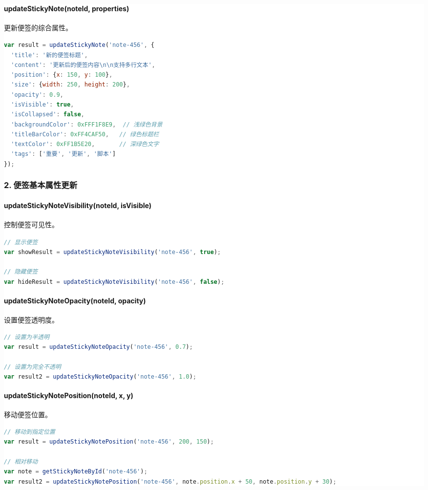 #### updateStickyNote(noteId, properties)
更新便签的综合属性。

```javascript
var result = updateStickyNote('note-456', {
  'title': '新的便签标题',
  'content': '更新后的便签内容\n\n支持多行文本',
  'position': {x: 150, y: 100},
  'size': {width: 250, height: 200},
  'opacity': 0.9,
  'isVisible': true,
  'isCollapsed': false,
  'backgroundColor': 0xFFF1F8E9,  // 浅绿色背景
  'titleBarColor': 0xFF4CAF50,   // 绿色标题栏
  'textColor': 0xFF1B5E20,       // 深绿色文字
  'tags': ['重要', '更新', '脚本']
});
```

### 2. 便签基本属性更新

#### updateStickyNoteVisibility(noteId, isVisible)
控制便签可见性。

```javascript
// 显示便签
var showResult = updateStickyNoteVisibility('note-456', true);

// 隐藏便签
var hideResult = updateStickyNoteVisibility('note-456', false);
```

#### updateStickyNoteOpacity(noteId, opacity)
设置便签透明度。

```javascript
// 设置为半透明
var result = updateStickyNoteOpacity('note-456', 0.7);

// 设置为完全不透明
var result2 = updateStickyNoteOpacity('note-456', 1.0);
```

#### updateStickyNotePosition(noteId, x, y)
移动便签位置。

```javascript
// 移动到指定位置
var result = updateStickyNotePosition('note-456', 200, 150);

// 相对移动
var note = getStickyNoteById('note-456');
var result2 = updateStickyNotePosition('note-456', note.position.x + 50, note.position.y + 30);
```
